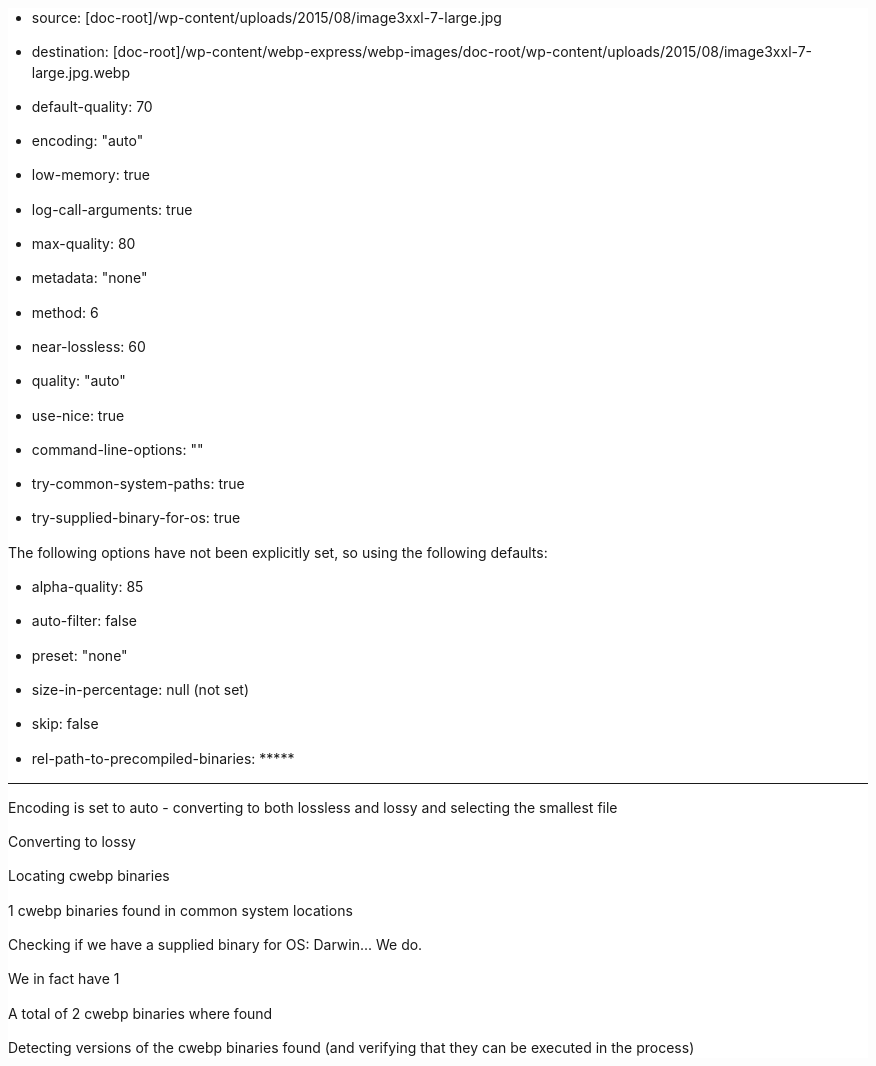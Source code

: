 - source: [doc-root]/wp-content/uploads/2015/08/image3xxl-7-large.jpg

- destination: [doc-root]/wp-content/webp-express/webp-images/doc-root/wp-content/uploads/2015/08/image3xxl-7-large.jpg.webp

- default-quality: 70

- encoding: "auto"

- low-memory: true

- log-call-arguments: true

- max-quality: 80

- metadata: "none"

- method: 6

- near-lossless: 60

- quality: "auto"

- use-nice: true

- command-line-options: ""

- try-common-system-paths: true

- try-supplied-binary-for-os: true


The following options have not been explicitly set, so using the following defaults:

- alpha-quality: 85

- auto-filter: false

- preset: "none"

- size-in-percentage: null (not set)

- skip: false

- rel-path-to-precompiled-binaries: *****

------------


Encoding is set to auto - converting to both lossless and lossy and selecting the smallest file


Converting to lossy

Locating cwebp binaries

1 cwebp binaries found in common system locations

Checking if we have a supplied binary for OS: Darwin... We do.

We in fact have 1

A total of 2 cwebp binaries where found

Detecting versions of the cwebp binaries found (and verifying that they can be executed in the process)
